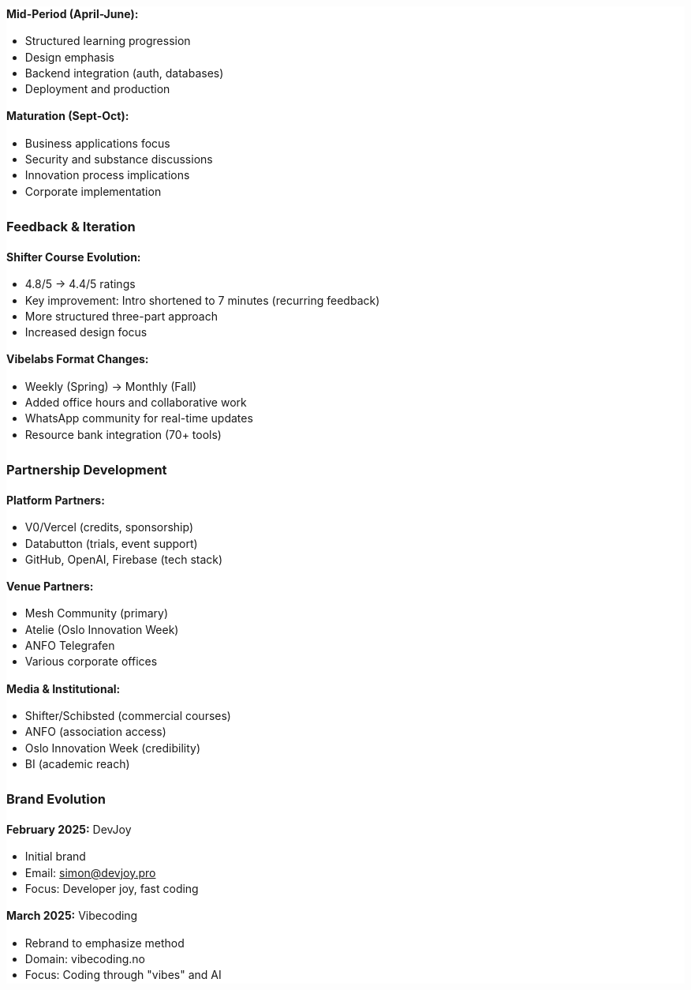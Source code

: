 **Mid-Period (April-June):**
- Structured learning progression
- Design emphasis
- Backend integration (auth, databases)
- Deployment and production

**Maturation (Sept-Oct):**
- Business applications focus
- Security and substance discussions
- Innovation process implications
- Corporate implementation

### Feedback & Iteration

**Shifter Course Evolution:**
- 4.8/5 → 4.4/5 ratings
- Key improvement: Intro shortened to 7 minutes (recurring feedback)
- More structured three-part approach
- Increased design focus

**Vibelabs Format Changes:**
- Weekly (Spring) → Monthly (Fall)
- Added office hours and collaborative work
- WhatsApp community for real-time updates
- Resource bank integration (70+ tools)

### Partnership Development

**Platform Partners:**
- V0/Vercel (credits, sponsorship)
- Databutton (trials, event support)
- GitHub, OpenAI, Firebase (tech stack)

**Venue Partners:**
- Mesh Community (primary)
- Atelie (Oslo Innovation Week)
- ANFO Telegrafen
- Various corporate offices

**Media & Institutional:**
- Shifter/Schibsted (commercial courses)
- ANFO (association access)
- Oslo Innovation Week (credibility)
- BI (academic reach)

### Brand Evolution

**February 2025:** DevJoy
- Initial brand
- Email: simon@devjoy.pro
- Focus: Developer joy, fast coding

**March 2025:** Vibecoding
- Rebrand to emphasize method
- Domain: vibecoding.no
- Focus: Coding through "vibes" and AI
